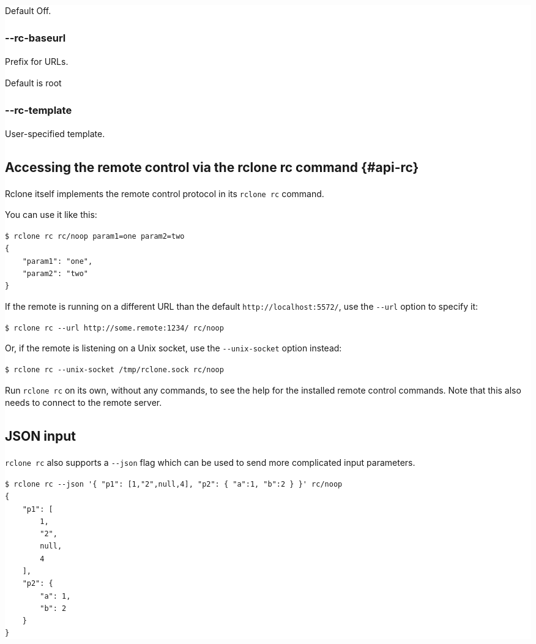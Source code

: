 Default Off.

### --rc-baseurl

Prefix for URLs.

Default is root

### --rc-template

User-specified template.

## Accessing the remote control via the rclone rc command {#api-rc}

Rclone itself implements the remote control protocol in its `rclone
rc` command.

You can use it like this:

```
$ rclone rc rc/noop param1=one param2=two
{
	"param1": "one",
	"param2": "two"
}
```

If the remote is running on a different URL than the default
`http://localhost:5572/`, use the `--url` option to specify it:

```
$ rclone rc --url http://some.remote:1234/ rc/noop
```

Or, if the remote is listening on a Unix socket, use the `--unix-socket` option
instead:

```
$ rclone rc --unix-socket /tmp/rclone.sock rc/noop
```

Run `rclone rc` on its own, without any commands, to see the help for the
installed remote control commands. Note that this also needs to connect to the
remote server.

## JSON input

`rclone rc` also supports a `--json` flag which can be used to send
more complicated input parameters.

```
$ rclone rc --json '{ "p1": [1,"2",null,4], "p2": { "a":1, "b":2 } }' rc/noop
{
	"p1": [
		1,
		"2",
		null,
		4
	],
	"p2": {
		"a": 1,
		"b": 2
	}
}
```
